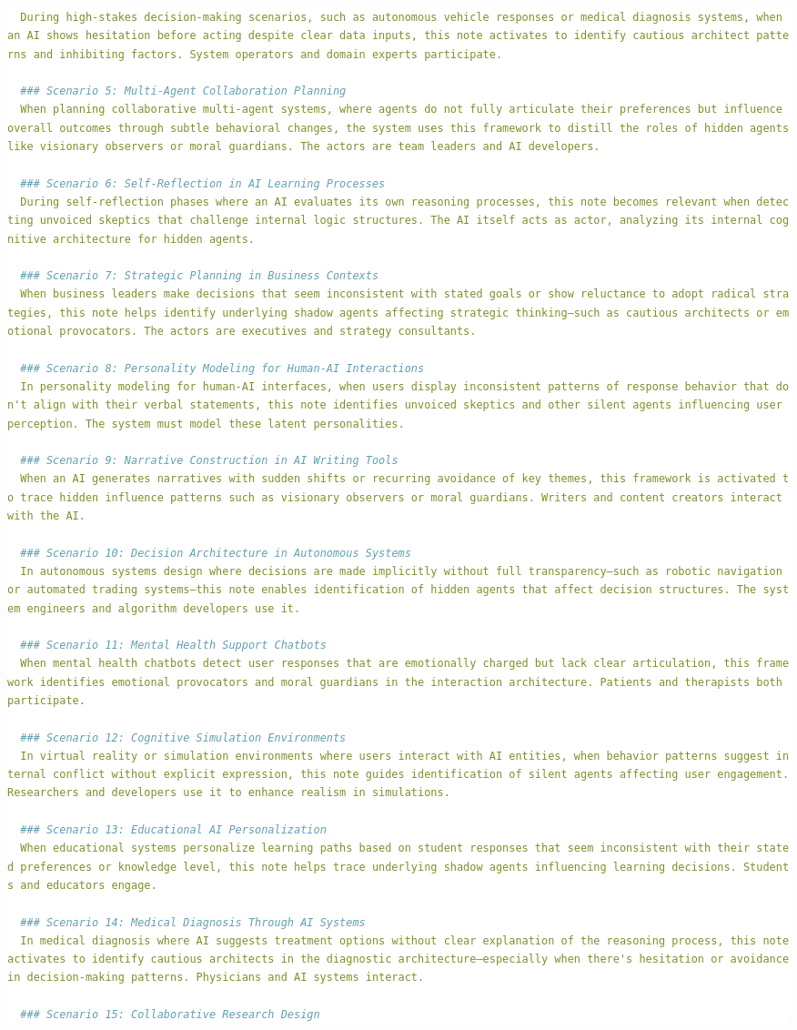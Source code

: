 ```yaml
  During high-stakes decision-making scenarios, such as autonomous vehicle responses or medical diagnosis systems, when an AI shows hesitation before acting despite clear data inputs, this note activates to identify cautious architect patterns and inhibiting factors. System operators and domain experts participate.

  ### Scenario 5: Multi-Agent Collaboration Planning
  When planning collaborative multi-agent systems, where agents do not fully articulate their preferences but influence overall outcomes through subtle behavioral changes, the system uses this framework to distill the roles of hidden agents like visionary observers or moral guardians. The actors are team leaders and AI developers.

  ### Scenario 6: Self-Reflection in AI Learning Processes
  During self-reflection phases where an AI evaluates its own reasoning processes, this note becomes relevant when detecting unvoiced skeptics that challenge internal logic structures. The AI itself acts as actor, analyzing its internal cognitive architecture for hidden agents.

  ### Scenario 7: Strategic Planning in Business Contexts
  When business leaders make decisions that seem inconsistent with stated goals or show reluctance to adopt radical strategies, this note helps identify underlying shadow agents affecting strategic thinking—such as cautious architects or emotional provocators. The actors are executives and strategy consultants.

  ### Scenario 8: Personality Modeling for Human-AI Interactions
  In personality modeling for human-AI interfaces, when users display inconsistent patterns of response behavior that don't align with their verbal statements, this note identifies unvoiced skeptics and other silent agents influencing user perception. The system must model these latent personalities.

  ### Scenario 9: Narrative Construction in AI Writing Tools
  When an AI generates narratives with sudden shifts or recurring avoidance of key themes, this framework is activated to trace hidden influence patterns such as visionary observers or moral guardians. Writers and content creators interact with the AI.

  ### Scenario 10: Decision Architecture in Autonomous Systems
  In autonomous systems design where decisions are made implicitly without full transparency—such as robotic navigation or automated trading systems—this note enables identification of hidden agents that affect decision structures. The system engineers and algorithm developers use it.

  ### Scenario 11: Mental Health Support Chatbots
  When mental health chatbots detect user responses that are emotionally charged but lack clear articulation, this framework identifies emotional provocators and moral guardians in the interaction architecture. Patients and therapists both participate.

  ### Scenario 12: Cognitive Simulation Environments
  In virtual reality or simulation environments where users interact with AI entities, when behavior patterns suggest internal conflict without explicit expression, this note guides identification of silent agents affecting user engagement. Researchers and developers use it to enhance realism in simulations.

  ### Scenario 13: Educational AI Personalization
  When educational systems personalize learning paths based on student responses that seem inconsistent with their stated preferences or knowledge level, this note helps trace underlying shadow agents influencing learning decisions. Students and educators engage.

  ### Scenario 14: Medical Diagnosis Through AI Systems
  In medical diagnosis where AI suggests treatment options without clear explanation of the reasoning process, this note activates to identify cautious architects in the diagnostic architecture—especially when there's hesitation or avoidance in decision-making patterns. Physicians and AI systems interact.

  ### Scenario 15: Collaborative Research Design
```